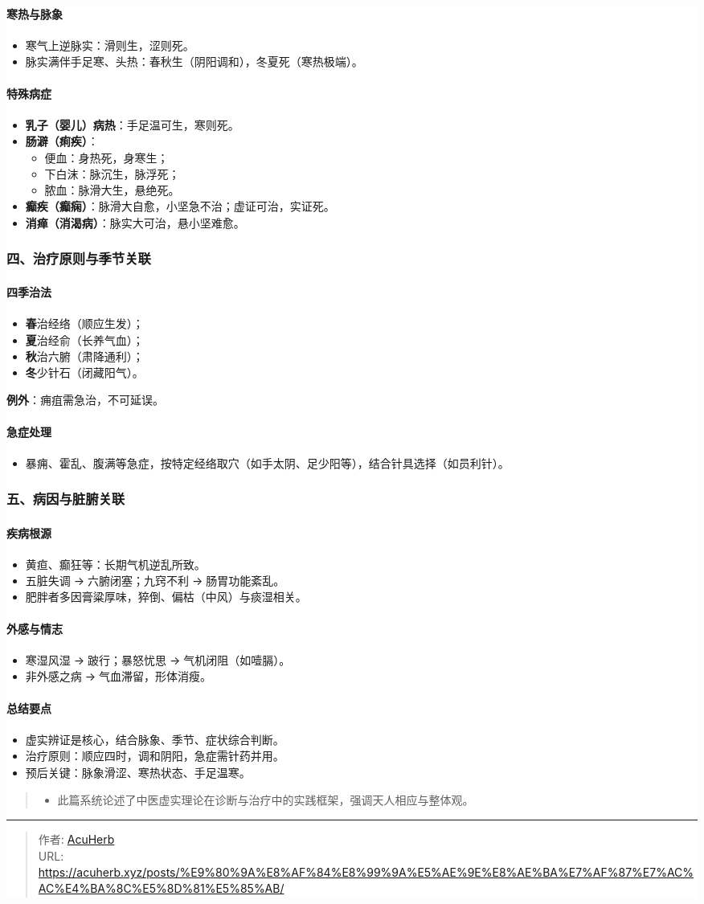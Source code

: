 #### 寒热与脉象

- 寒气上逆脉实：滑则生，涩则死。
- 脉实满伴手足寒、头热：春秋生（阴阳调和），冬夏死（寒热极端）。

#### 特殊病症

- **乳子（婴儿）病热**：手足温可生，寒则死。
- **肠澼（痢疾）**：
  - 便血：身热死，身寒生；
  - 下白沫：脉沉生，脉浮死；
  - 脓血：脉滑大生，悬绝死。
- **癫疾（癫痫）**：脉滑大自愈，小坚急不治；虚证可治，实证死。
- **消瘅（消渴病）**：脉实大可治，悬小坚难愈。

### 四、治疗原则与季节关联

#### 四季治法

- **春**治经络（顺应生发）；
- **夏**治经俞（长养气血）；
- **秋**治六腑（肃降通利）；
- **冬**少针石（闭藏阳气）。

**例外**：痈疽需急治，不可延误。

#### 急症处理

- 暴痈、霍乱、腹满等急症，按特定经络取穴（如手太阴、足少阳等），结合针具选择（如员利针）。

### 五、病因与脏腑关联

#### 疾病根源

- 黄疸、癫狂等：长期气机逆乱所致。
- 五脏失调 → 六腑闭塞；九窍不利 → 肠胃功能紊乱。
- 肥胖者多因膏粱厚味，猝倒、偏枯（中风）与痰湿相关。

#### 外感与情志

- 寒湿风湿 → 跛行；暴怒忧思 → 气机闭阻（如噎膈）。
- 非外感之病 → 气血滞留，形体消瘦。

#### 总结要点

- 虚实辨证是核心，结合脉象、季节、症状综合判断。
- 治疗原则：顺应四时，调和阴阳，急症需针药并用。
- 预后关键：脉象滑涩、寒热状态、手足温寒。

> - 此篇系统论述了中医虚实理论在诊断与治疗中的实践框架，强调天人相应与整体观。

---

> 作者: [AcuHerb](https://acuherb.xyz)  
> URL: https://acuherb.xyz/posts/%E9%80%9A%E8%AF%84%E8%99%9A%E5%AE%9E%E8%AE%BA%E7%AF%87%E7%AC%AC%E4%BA%8C%E5%8D%81%E5%85%AB/  

